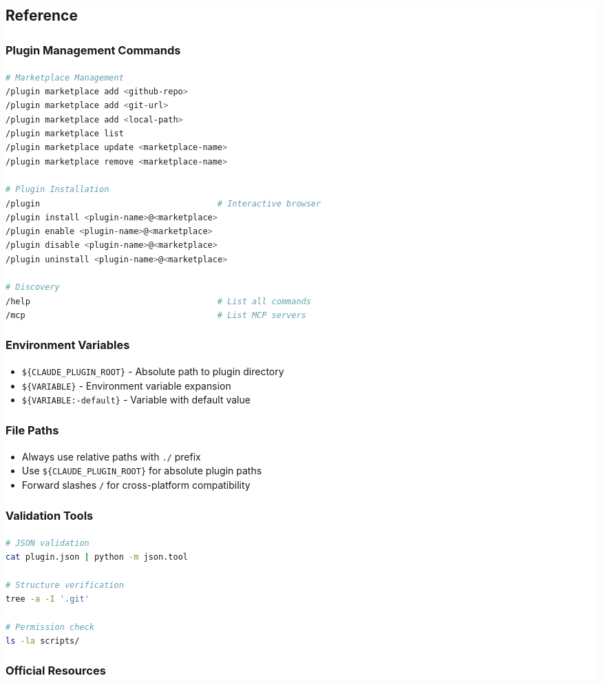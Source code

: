
## Reference

### Plugin Management Commands

```bash
# Marketplace Management
/plugin marketplace add <github-repo>
/plugin marketplace add <git-url>
/plugin marketplace add <local-path>
/plugin marketplace list
/plugin marketplace update <marketplace-name>
/plugin marketplace remove <marketplace-name>

# Plugin Installation
/plugin                                    # Interactive browser
/plugin install <plugin-name>@<marketplace>
/plugin enable <plugin-name>@<marketplace>
/plugin disable <plugin-name>@<marketplace>
/plugin uninstall <plugin-name>@<marketplace>

# Discovery
/help                                      # List all commands
/mcp                                       # List MCP servers
```

### Environment Variables

- `${CLAUDE_PLUGIN_ROOT}` - Absolute path to plugin directory
- `${VARIABLE}` - Environment variable expansion
- `${VARIABLE:-default}` - Variable with default value

### File Paths

- Always use relative paths with `./` prefix
- Use `${CLAUDE_PLUGIN_ROOT}` for absolute plugin paths
- Forward slashes `/` for cross-platform compatibility

### Validation Tools

```bash
# JSON validation
cat plugin.json | python -m json.tool

# Structure verification
tree -a -I '.git'

# Permission check
ls -la scripts/
```

### Official Resources
